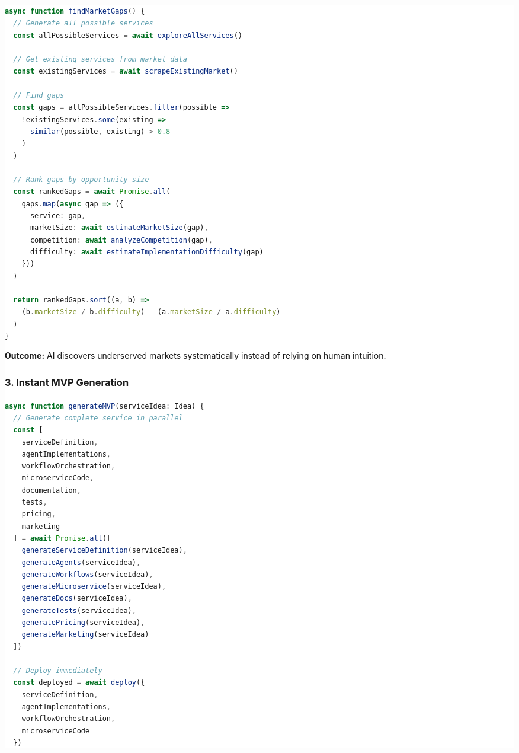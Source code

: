 ```typescript
async function findMarketGaps() {
  // Generate all possible services
  const allPossibleServices = await exploreAllServices()

  // Get existing services from market data
  const existingServices = await scrapeExistingMarket()

  // Find gaps
  const gaps = allPossibleServices.filter(possible =>
    !existingServices.some(existing =>
      similar(possible, existing) > 0.8
    )
  )

  // Rank gaps by opportunity size
  const rankedGaps = await Promise.all(
    gaps.map(async gap => ({
      service: gap,
      marketSize: await estimateMarketSize(gap),
      competition: await analyzeCompetition(gap),
      difficulty: await estimateImplementationDifficulty(gap)
    }))
  )

  return rankedGaps.sort((a, b) =>
    (b.marketSize / b.difficulty) - (a.marketSize / a.difficulty)
  )
}
```

**Outcome:** AI discovers underserved markets systematically instead of relying on human intuition.

### 3. Instant MVP Generation

```typescript
async function generateMVP(serviceIdea: Idea) {
  // Generate complete service in parallel
  const [
    serviceDefinition,
    agentImplementations,
    workflowOrchestration,
    microserviceCode,
    documentation,
    tests,
    pricing,
    marketing
  ] = await Promise.all([
    generateServiceDefinition(serviceIdea),
    generateAgents(serviceIdea),
    generateWorkflows(serviceIdea),
    generateMicroservice(serviceIdea),
    generateDocs(serviceIdea),
    generateTests(serviceIdea),
    generatePricing(serviceIdea),
    generateMarketing(serviceIdea)
  ])

  // Deploy immediately
  const deployed = await deploy({
    serviceDefinition,
    agentImplementations,
    workflowOrchestration,
    microserviceCode
  })
```